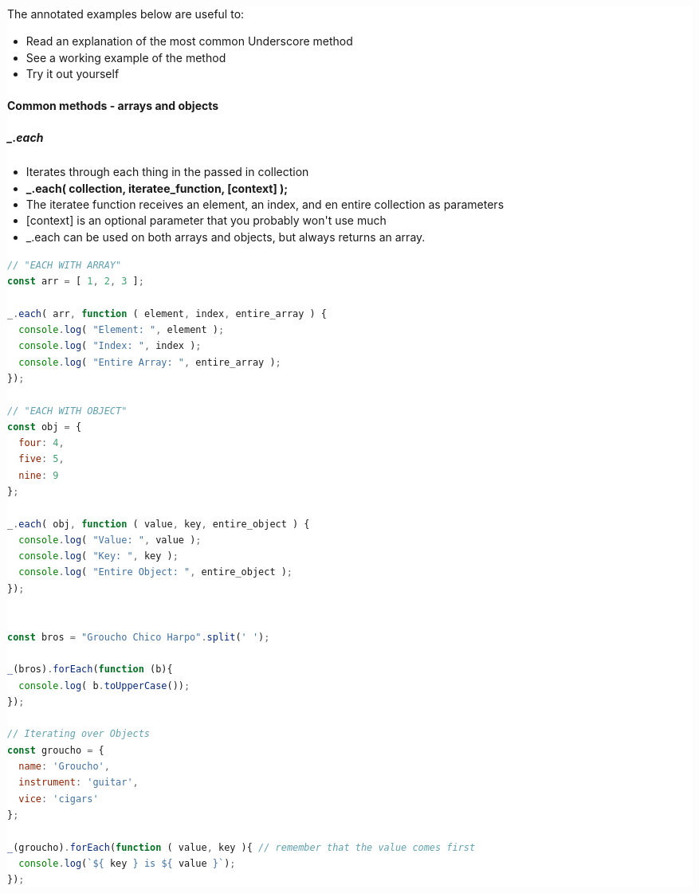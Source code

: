 The annotated examples below are useful to:

- Read an explanation of the most common Underscore method
- See a working example of the method
- Try it out yourself

#### Common methods - arrays and objects

##### \__.each_
- Iterates through each thing in the passed in collection
- **\_.each( collection, iteratee_function, [context]  );**
- The iteratee function receives an element, an index, and en entire collection as parameters
- [context] is an optional parameter that you probably won't use much
- \_.each can be used on both arrays and objects, but always returns an array.

```js
// "EACH WITH ARRAY"
const arr = [ 1, 2, 3 ];

_.each( arr, function ( element, index, entire_array ) {
  console.log( "Element: ", element );
  console.log( "Index: ", index );
  console.log( "Entire Array: ", entire_array );
});

// "EACH WITH OBJECT"
const obj = {
  four: 4,
  five: 5,
  nine: 9
};

_.each( obj, function ( value, key, entire_object ) {
  console.log( "Value: ", value );
  console.log( "Key: ", key );
  console.log( "Entire Object: ", entire_object );
});


const bros = "Groucho Chico Harpo".split(' ');

_(bros).forEach(function (b){
  console.log( b.toUpperCase());
});

// Iterating over Objects
const groucho = {
  name: 'Groucho',
  instrument: 'guitar',
  vice: 'cigars'
};

_(groucho).forEach(function ( value, key ){ // remember that the value comes first
  console.log(`${ key } is ${ value }`);
});
```
